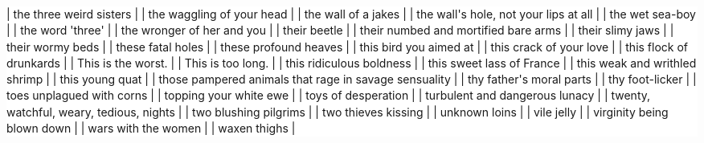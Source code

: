 | the three weird sisters |
| the waggling of your head |
| the wall of a jakes |
| the wall's hole, not your lips at all |
| the wet sea-boy |
| the word 'three' |
| the wronger of her and you |
| their beetle |
| their numbed and mortified bare arms |
| their slimy jaws |
| their wormy beds |
| these fatal holes |
| these profound heaves |
| this bird you aimed at |
| this crack of your love |
| this flock of drunkards |
| This is the worst. |
| This is too long. |
| this ridiculous boldness |
| this sweet lass of France |
| this weak and writhled shrimp |
| this young quat |
| those pampered animals that rage in savage sensuality |
| thy father's moral parts |
| thy foot-licker |
| toes unplagued with corns |
| topping your white ewe |
| toys of desperation |
| turbulent and dangerous lunacy |
| twenty, watchful, weary, tedious, nights |
| two blushing pilgrims |
| two thieves kissing |
| unknown loins |
| vile jelly |
| virginity being blown down |
| wars with the women |
| waxen thighs |